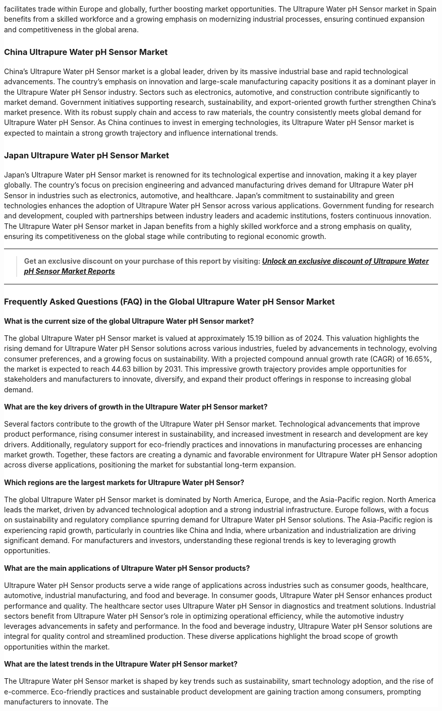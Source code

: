 facilitates trade within Europe and globally, further boosting market opportunities. The Ultrapure Water pH Sensor market in Spain benefits from a skilled workforce and a growing emphasis on modernizing industrial processes, ensuring continued expansion and competitiveness in the global arena.</p><h3>China Ultrapure Water pH Sensor Market</h3><p>China&rsquo;s Ultrapure Water pH Sensor market is a global leader, driven by its massive industrial base and rapid technological advancements. The country&rsquo;s emphasis on innovation and large-scale manufacturing capacity positions it as a dominant player in the Ultrapure Water pH Sensor industry. Sectors such as electronics, automotive, and construction contribute significantly to market demand. Government initiatives supporting research, sustainability, and export-oriented growth further strengthen China&rsquo;s market presence. With its robust supply chain and access to raw materials, the country consistently meets global demand for Ultrapure Water pH Sensor. As China continues to invest in emerging technologies, its Ultrapure Water pH Sensor market is expected to maintain a strong growth trajectory and influence international trends.</p><h3>Japan Ultrapure Water pH Sensor Market</h3><p>Japan&rsquo;s Ultrapure Water pH Sensor market is renowned for its technological expertise and innovation, making it a key player globally. The country&rsquo;s focus on precision engineering and advanced manufacturing drives demand for Ultrapure Water pH Sensor in industries such as electronics, automotive, and healthcare. Japan&rsquo;s commitment to sustainability and green technologies enhances the adoption of Ultrapure Water pH Sensor across various applications. Government funding for research and development, coupled with partnerships between industry leaders and academic institutions, fosters continuous innovation. The Ultrapure Water pH Sensor market in Japan benefits from a highly skilled workforce and a strong emphasis on quality, ensuring its competitiveness on the global stage while contributing to regional economic growth.</p><hr /><blockquote><p><strong>Get an exclusive discount on your purchase of this report by visiting: <em><a href="://marketresearchpulse.com/ask-for-discount/7057?utm_source=Github&amp;utm_medium=0117">Unlock an exclusive discount of Ultrapure Water pH Sensor Market Reports</a></em>&nbsp;</strong></p></blockquote><hr /><h3>Frequently Asked Questions (FAQ) in the Global Ultrapure Water pH Sensor Market</h3><p><strong>What is the current size of the global Ultrapure Water pH Sensor market?</strong></p><p>The global Ultrapure Water pH Sensor market is valued at approximately 15.19 billion as of 2024. This valuation highlights the rising demand for Ultrapure Water pH Sensor solutions across various industries, fueled by advancements in technology, evolving consumer preferences, and a growing focus on sustainability. With a projected compound annual growth rate (CAGR) of 16.65%, the market is expected to reach 44.63 billion by 2031. This impressive growth trajectory provides ample opportunities for stakeholders and manufacturers to innovate, diversify, and expand their product offerings in response to increasing global demand.</p><p><strong>What are the key drivers of growth in the Ultrapure Water pH Sensor market?</strong></p><p>Several factors contribute to the growth of the Ultrapure Water pH Sensor market. Technological advancements that improve product performance, rising consumer interest in sustainability, and increased investment in research and development are key drivers. Additionally, regulatory support for eco-friendly practices and innovations in manufacturing processes are enhancing market growth. Together, these factors are creating a dynamic and favorable environment for Ultrapure Water pH Sensor adoption across diverse applications, positioning the market for substantial long-term expansion.</p><p><strong>Which regions are the largest markets for Ultrapure Water pH Sensor?</strong></p><p>The global Ultrapure Water pH Sensor market is dominated by North America, Europe, and the Asia-Pacific region. North America leads the market, driven by advanced technological adoption and a strong industrial infrastructure. Europe follows, with a focus on sustainability and regulatory compliance spurring demand for Ultrapure Water pH Sensor solutions. The Asia-Pacific region is experiencing rapid growth, particularly in countries like China and India, where urbanization and industrialization are driving significant demand. For manufacturers and investors, understanding these regional trends is key to leveraging growth opportunities.</p><p><strong>What are the main applications of Ultrapure Water pH Sensor products?</strong></p><p>Ultrapure Water pH Sensor products serve a wide range of applications across industries such as consumer goods, healthcare, automotive, industrial manufacturing, and food and beverage. In consumer goods, Ultrapure Water pH Sensor enhances product performance and quality. The healthcare sector uses Ultrapure Water pH Sensor in diagnostics and treatment solutions. Industrial sectors benefit from Ultrapure Water pH Sensor&rsquo;s role in optimizing operational efficiency, while the automotive industry leverages advancements in safety and performance. In the food and beverage industry, Ultrapure Water pH Sensor solutions are integral for quality control and streamlined production. These diverse applications highlight the broad scope of growth opportunities within the market.</p><p><strong>What are the latest trends in the Ultrapure Water pH Sensor market?</strong></p><p>The Ultrapure Water pH Sensor market is shaped by key trends such as sustainability, smart technology adoption, and the rise of e-commerce. Eco-friendly practices and sustainable product development are gaining traction among consumers, prompting manufacturers to innovate. The
